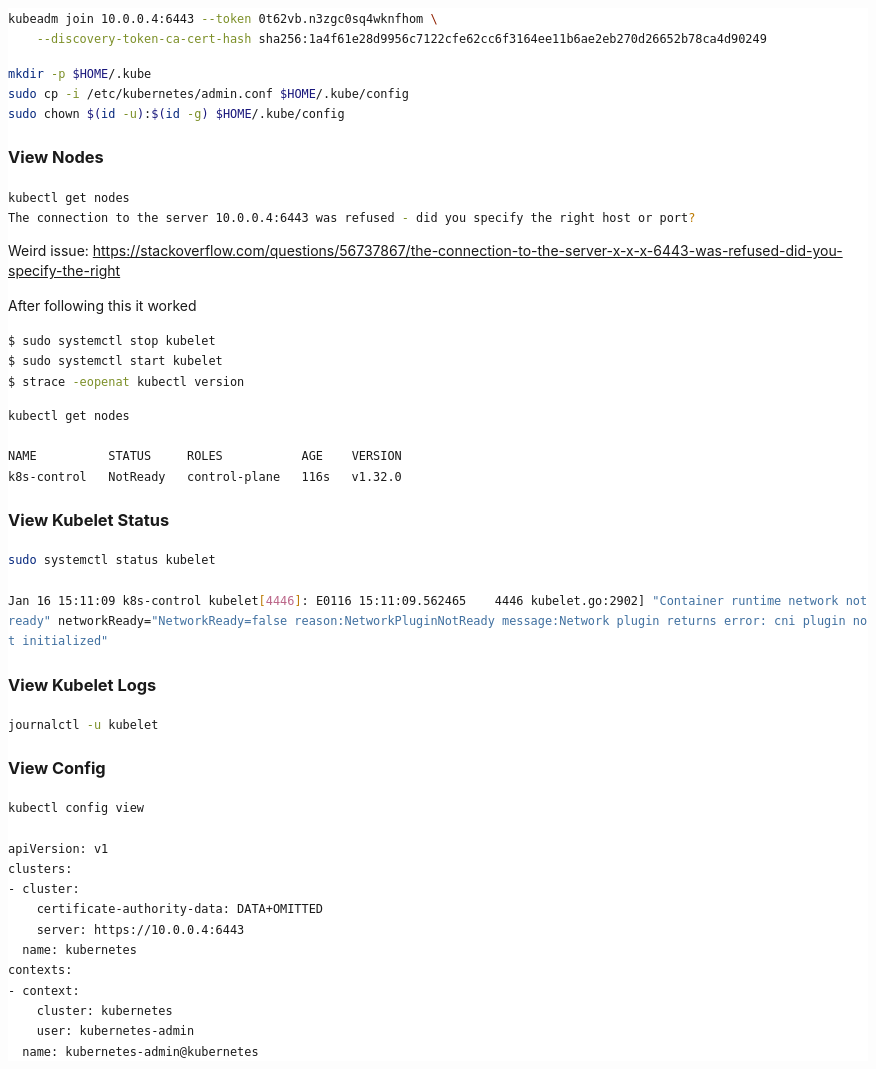 ```bash
kubeadm join 10.0.0.4:6443 --token 0t62vb.n3zgc0sq4wknfhom \
	--discovery-token-ca-cert-hash sha256:1a4f61e28d9956c7122cfe62cc6f3164ee11b6ae2eb270d26652b78ca4d90249
```


```bash 
mkdir -p $HOME/.kube
sudo cp -i /etc/kubernetes/admin.conf $HOME/.kube/config
sudo chown $(id -u):$(id -g) $HOME/.kube/config
```

### View Nodes

```bash
kubectl get nodes
The connection to the server 10.0.0.4:6443 was refused - did you specify the right host or port?
```

Weird issue: https://stackoverflow.com/questions/56737867/the-connection-to-the-server-x-x-x-6443-was-refused-did-you-specify-the-right

After following this it worked
```bash
$ sudo systemctl stop kubelet
$ sudo systemctl start kubelet
$ strace -eopenat kubectl version
```

```bash
kubectl get nodes

NAME          STATUS     ROLES           AGE    VERSION
k8s-control   NotReady   control-plane   116s   v1.32.0
```

### View Kubelet Status

```bash
sudo systemctl status kubelet

Jan 16 15:11:09 k8s-control kubelet[4446]: E0116 15:11:09.562465    4446 kubelet.go:2902] "Container runtime network not ready" networkReady="NetworkReady=false reason:NetworkPluginNotReady message:Network plugin returns error: cni plugin not initialized"
```

### View Kubelet Logs

```bash
journalctl -u kubelet
```


### View Config

```
kubectl config view

apiVersion: v1
clusters:
- cluster:
    certificate-authority-data: DATA+OMITTED
    server: https://10.0.0.4:6443
  name: kubernetes
contexts:
- context:
    cluster: kubernetes
    user: kubernetes-admin
  name: kubernetes-admin@kubernetes
```